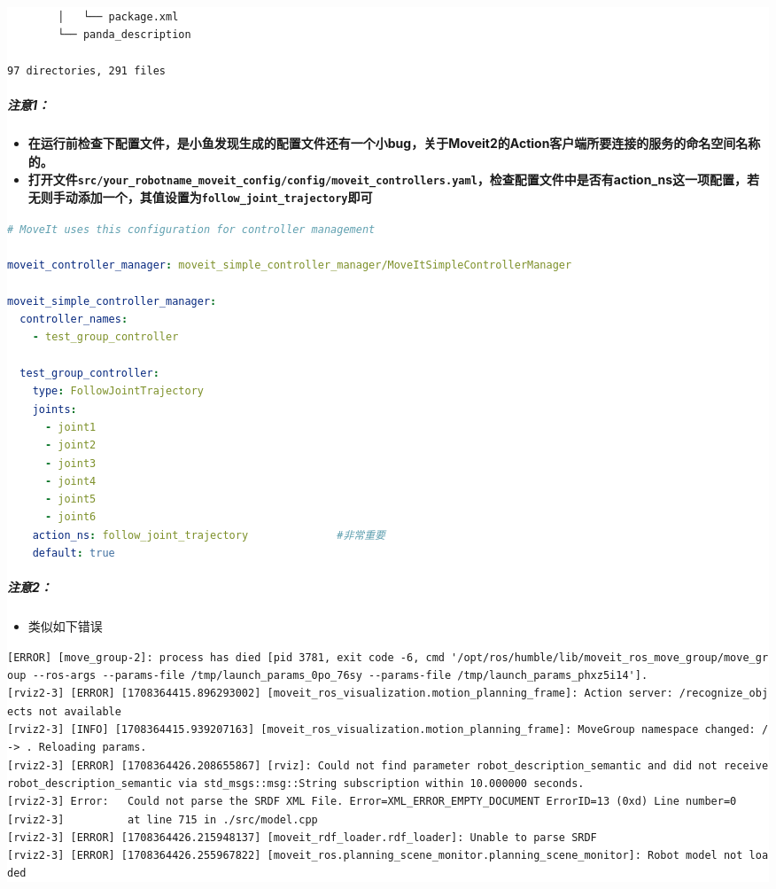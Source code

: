 ```
        │   └── package.xml
        └── panda_description

97 directories, 291 files

```

##### **注意1：**

- **在运行前检查下配置文件，是小鱼发现生成的配置文件还有一个小bug，关于Moveit2的Action客户端所要连接的服务的命名空间名称的。**
- **打开文件`src/your_robotname_moveit_config/config/moveit_controllers.yaml`，检查配置文件中是否有action_ns这一项配置，若无则手动添加一个，其值设置为`follow_joint_trajectory`即可**

```yaml
# MoveIt uses this configuration for controller management

moveit_controller_manager: moveit_simple_controller_manager/MoveItSimpleControllerManager

moveit_simple_controller_manager:
  controller_names:
    - test_group_controller

  test_group_controller:
    type: FollowJointTrajectory
    joints:
      - joint1
      - joint2
      - joint3
      - joint4
      - joint5
      - joint6
    action_ns: follow_joint_trajectory				#非常重要
    default: true
```

##### 注意2：

- 类似如下错误

```
[ERROR] [move_group-2]: process has died [pid 3781, exit code -6, cmd '/opt/ros/humble/lib/moveit_ros_move_group/move_group --ros-args --params-file /tmp/launch_params_0po_76sy --params-file /tmp/launch_params_phxz5i14'].
[rviz2-3] [ERROR] [1708364415.896293002] [moveit_ros_visualization.motion_planning_frame]: Action server: /recognize_objects not available
[rviz2-3] [INFO] [1708364415.939207163] [moveit_ros_visualization.motion_planning_frame]: MoveGroup namespace changed: / -> . Reloading params.
[rviz2-3] [ERROR] [1708364426.208655867] [rviz]: Could not find parameter robot_description_semantic and did not receive robot_description_semantic via std_msgs::msg::String subscription within 10.000000 seconds.
[rviz2-3] Error:   Could not parse the SRDF XML File. Error=XML_ERROR_EMPTY_DOCUMENT ErrorID=13 (0xd) Line number=0
[rviz2-3]          at line 715 in ./src/model.cpp
[rviz2-3] [ERROR] [1708364426.215948137] [moveit_rdf_loader.rdf_loader]: Unable to parse SRDF
[rviz2-3] [ERROR] [1708364426.255967822] [moveit_ros.planning_scene_monitor.planning_scene_monitor]: Robot model not loaded
```
